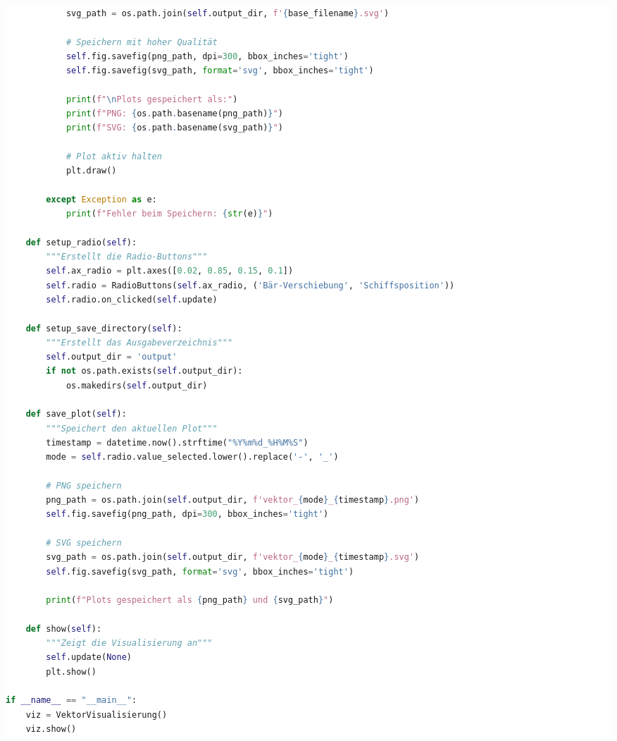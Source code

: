 ```python
            svg_path = os.path.join(self.output_dir, f'{base_filename}.svg')
            
            # Speichern mit hoher Qualität
            self.fig.savefig(png_path, dpi=300, bbox_inches='tight')
            self.fig.savefig(svg_path, format='svg', bbox_inches='tight')
            
            print(f"\nPlots gespeichert als:")
            print(f"PNG: {os.path.basename(png_path)}")
            print(f"SVG: {os.path.basename(svg_path)}")
            
            # Plot aktiv halten
            plt.draw()
            
        except Exception as e:
            print(f"Fehler beim Speichern: {str(e)}")
            
    def setup_radio(self):
        """Erstellt die Radio-Buttons"""
        self.ax_radio = plt.axes([0.02, 0.85, 0.15, 0.1])
        self.radio = RadioButtons(self.ax_radio, ('Bär-Verschiebung', 'Schiffsposition'))
        self.radio.on_clicked(self.update)
        
    def setup_save_directory(self):
        """Erstellt das Ausgabeverzeichnis"""
        self.output_dir = 'output'
        if not os.path.exists(self.output_dir):
            os.makedirs(self.output_dir)
            
    def save_plot(self):
        """Speichert den aktuellen Plot"""
        timestamp = datetime.now().strftime("%Y%m%d_%H%M%S")
        mode = self.radio.value_selected.lower().replace('-', '_')
        
        # PNG speichern
        png_path = os.path.join(self.output_dir, f'vektor_{mode}_{timestamp}.png')
        self.fig.savefig(png_path, dpi=300, bbox_inches='tight')
        
        # SVG speichern
        svg_path = os.path.join(self.output_dir, f'vektor_{mode}_{timestamp}.svg')
        self.fig.savefig(svg_path, format='svg', bbox_inches='tight')
        
        print(f"Plots gespeichert als {png_path} und {svg_path}")
        
    def show(self):
        """Zeigt die Visualisierung an"""
        self.update(None)
        plt.show()

if __name__ == "__main__":
    viz = VektorVisualisierung()
    viz.show()
```
